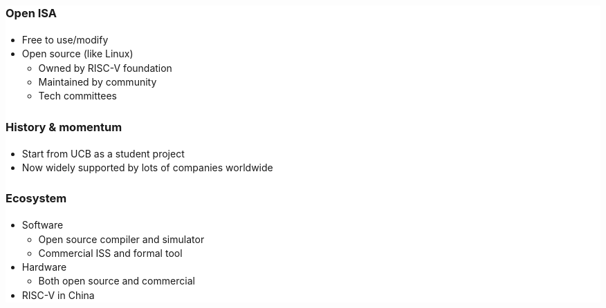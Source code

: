 
### Open ISA

- Free to use/modify
- Open source (like Linux)
    - Owned by RISC-V foundation
    - Maintained by community
    - Tech committees

### History & momentum

- Start from UCB as a student project
- Now widely supported by lots of companies worldwide


### Ecosystem

- Software
    - Open source compiler and simulator
    - Commercial ISS and formal tool
- Hardware
    - Both open source and commercial
- RISC-V in China


